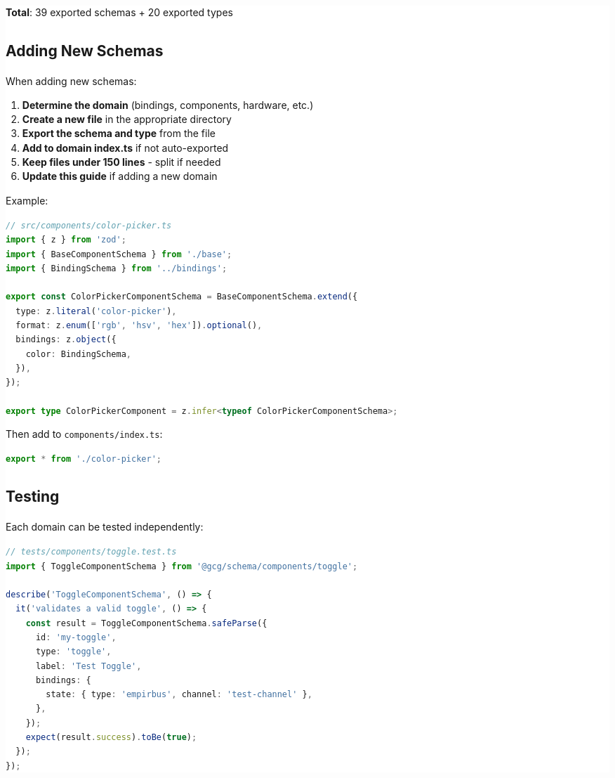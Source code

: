 **Total**: 39 exported schemas + 20 exported types

## Adding New Schemas

When adding new schemas:

1. **Determine the domain** (bindings, components, hardware, etc.)
2. **Create a new file** in the appropriate directory
3. **Export the schema and type** from the file
4. **Add to domain index.ts** if not auto-exported
5. **Keep files under 150 lines** - split if needed
6. **Update this guide** if adding a new domain

Example:

```typescript
// src/components/color-picker.ts
import { z } from 'zod';
import { BaseComponentSchema } from './base';
import { BindingSchema } from '../bindings';

export const ColorPickerComponentSchema = BaseComponentSchema.extend({
  type: z.literal('color-picker'),
  format: z.enum(['rgb', 'hsv', 'hex']).optional(),
  bindings: z.object({
    color: BindingSchema,
  }),
});

export type ColorPickerComponent = z.infer<typeof ColorPickerComponentSchema>;
```

Then add to `components/index.ts`:

```typescript
export * from './color-picker';
```

## Testing

Each domain can be tested independently:

```typescript
// tests/components/toggle.test.ts
import { ToggleComponentSchema } from '@gcg/schema/components/toggle';

describe('ToggleComponentSchema', () => {
  it('validates a valid toggle', () => {
    const result = ToggleComponentSchema.safeParse({
      id: 'my-toggle',
      type: 'toggle',
      label: 'Test Toggle',
      bindings: {
        state: { type: 'empirbus', channel: 'test-channel' },
      },
    });
    expect(result.success).toBe(true);
  });
});
```

